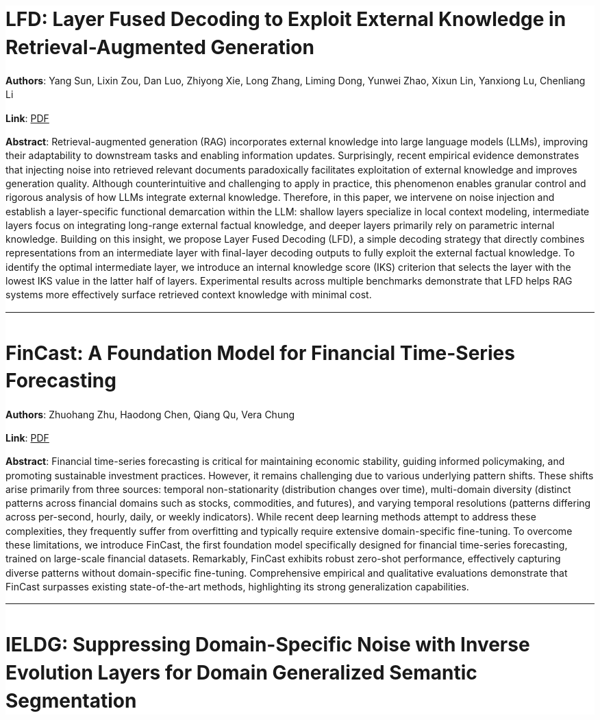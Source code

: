 # LFD: Layer Fused Decoding to Exploit External Knowledge in Retrieval-Augmented Generation 

**Authors**: Yang Sun, Lixin Zou, Dan Luo, Zhiyong Xie, Long Zhang, Liming Dong, Yunwei Zhao, Xixun Lin, Yanxiong Lu, Chenliang Li  

**Link**: [PDF](https://arxiv.org/pdf/2508.19614)  

**Abstract**: Retrieval-augmented generation (RAG) incorporates external knowledge into large language models (LLMs), improving their adaptability to downstream tasks and enabling information updates. Surprisingly, recent empirical evidence demonstrates that injecting noise into retrieved relevant documents paradoxically facilitates exploitation of external knowledge and improves generation quality. Although counterintuitive and challenging to apply in practice, this phenomenon enables granular control and rigorous analysis of how LLMs integrate external knowledge. Therefore, in this paper, we intervene on noise injection and establish a layer-specific functional demarcation within the LLM: shallow layers specialize in local context modeling, intermediate layers focus on integrating long-range external factual knowledge, and deeper layers primarily rely on parametric internal knowledge. Building on this insight, we propose Layer Fused Decoding (LFD), a simple decoding strategy that directly combines representations from an intermediate layer with final-layer decoding outputs to fully exploit the external factual knowledge. To identify the optimal intermediate layer, we introduce an internal knowledge score (IKS) criterion that selects the layer with the lowest IKS value in the latter half of layers. Experimental results across multiple benchmarks demonstrate that LFD helps RAG systems more effectively surface retrieved context knowledge with minimal cost. 

---
# FinCast: A Foundation Model for Financial Time-Series Forecasting 

**Authors**: Zhuohang Zhu, Haodong Chen, Qiang Qu, Vera Chung  

**Link**: [PDF](https://arxiv.org/pdf/2508.19609)  

**Abstract**: Financial time-series forecasting is critical for maintaining economic stability, guiding informed policymaking, and promoting sustainable investment practices. However, it remains challenging due to various underlying pattern shifts. These shifts arise primarily from three sources: temporal non-stationarity (distribution changes over time), multi-domain diversity (distinct patterns across financial domains such as stocks, commodities, and futures), and varying temporal resolutions (patterns differing across per-second, hourly, daily, or weekly indicators). While recent deep learning methods attempt to address these complexities, they frequently suffer from overfitting and typically require extensive domain-specific fine-tuning. To overcome these limitations, we introduce FinCast, the first foundation model specifically designed for financial time-series forecasting, trained on large-scale financial datasets. Remarkably, FinCast exhibits robust zero-shot performance, effectively capturing diverse patterns without domain-specific fine-tuning. Comprehensive empirical and qualitative evaluations demonstrate that FinCast surpasses existing state-of-the-art methods, highlighting its strong generalization capabilities. 

---
# IELDG: Suppressing Domain-Specific Noise with Inverse Evolution Layers for Domain Generalized Semantic Segmentation 
